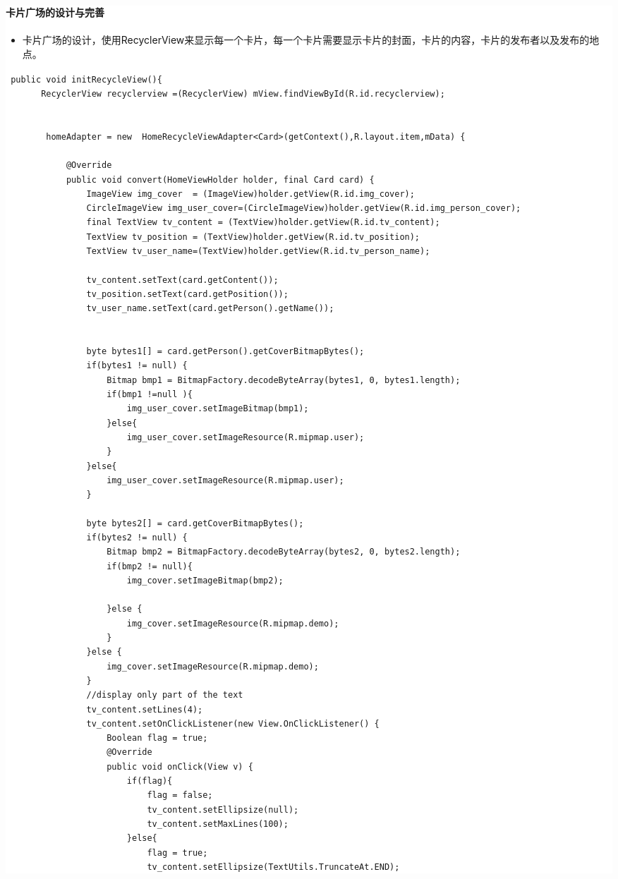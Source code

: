 ```
```

#### 卡片广场的设计与完善

* 卡片广场的设计，使用RecyclerView来显示每一个卡片，每一个卡片需要显示卡片的封面，卡片的内容，卡片的发布者以及发布的地点。

```
 public void initRecycleView(){
       RecyclerView recyclerview =(RecyclerView) mView.findViewById(R.id.recyclerview);


        homeAdapter = new  HomeRecycleViewAdapter<Card>(getContext(),R.layout.item,mData) {

            @Override
            public void convert(HomeViewHolder holder, final Card card) {
                ImageView img_cover  = (ImageView)holder.getView(R.id.img_cover);
                CircleImageView img_user_cover=(CircleImageView)holder.getView(R.id.img_person_cover);
                final TextView tv_content = (TextView)holder.getView(R.id.tv_content);
                TextView tv_position = (TextView)holder.getView(R.id.tv_position);
                TextView tv_user_name=(TextView)holder.getView(R.id.tv_person_name);

                tv_content.setText(card.getContent());
                tv_position.setText(card.getPosition());
                tv_user_name.setText(card.getPerson().getName());


                byte bytes1[] = card.getPerson().getCoverBitmapBytes();
                if(bytes1 != null) {
                    Bitmap bmp1 = BitmapFactory.decodeByteArray(bytes1, 0, bytes1.length);
                    if(bmp1 !=null ){
                        img_user_cover.setImageBitmap(bmp1);
                    }else{
                        img_user_cover.setImageResource(R.mipmap.user);
                    }
                }else{
                    img_user_cover.setImageResource(R.mipmap.user);
                }

                byte bytes2[] = card.getCoverBitmapBytes();
                if(bytes2 != null) {
                    Bitmap bmp2 = BitmapFactory.decodeByteArray(bytes2, 0, bytes2.length);
                    if(bmp2 != null){
                        img_cover.setImageBitmap(bmp2);

                    }else {
                        img_cover.setImageResource(R.mipmap.demo);
                    }
                }else {
                    img_cover.setImageResource(R.mipmap.demo);
                }
                //display only part of the text
                tv_content.setLines(4);
                tv_content.setOnClickListener(new View.OnClickListener() {
                    Boolean flag = true;
                    @Override
                    public void onClick(View v) {
                        if(flag){
                            flag = false;
                            tv_content.setEllipsize(null);
                            tv_content.setMaxLines(100);
                        }else{
                            flag = true;
                            tv_content.setEllipsize(TextUtils.TruncateAt.END);
```